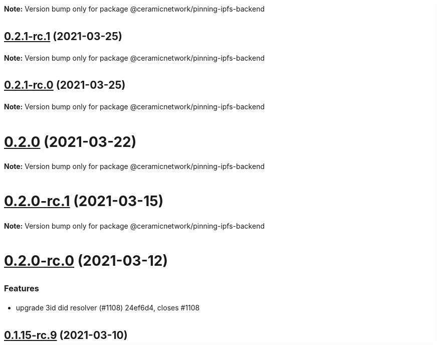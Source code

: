 **Note:** Version bump only for package @ceramicnetwork/pinning-ipfs-backend





## [0.2.1-rc.1](/compare/@ceramicnetwork/pinning-ipfs-backend@0.2.1-rc.0...@ceramicnetwork/pinning-ipfs-backend@0.2.1-rc.1) (2021-03-25)

**Note:** Version bump only for package @ceramicnetwork/pinning-ipfs-backend





## [0.2.1-rc.0](/compare/@ceramicnetwork/pinning-ipfs-backend@0.2.0...@ceramicnetwork/pinning-ipfs-backend@0.2.1-rc.0) (2021-03-25)

**Note:** Version bump only for package @ceramicnetwork/pinning-ipfs-backend





# [0.2.0](/compare/@ceramicnetwork/pinning-ipfs-backend@0.2.0-rc.1...@ceramicnetwork/pinning-ipfs-backend@0.2.0) (2021-03-22)

**Note:** Version bump only for package @ceramicnetwork/pinning-ipfs-backend





# [0.2.0-rc.1](/compare/@ceramicnetwork/pinning-ipfs-backend@0.2.0-rc.0...@ceramicnetwork/pinning-ipfs-backend@0.2.0-rc.1) (2021-03-15)

**Note:** Version bump only for package @ceramicnetwork/pinning-ipfs-backend





# [0.2.0-rc.0](/compare/@ceramicnetwork/pinning-ipfs-backend@0.1.15-rc.9...@ceramicnetwork/pinning-ipfs-backend@0.2.0-rc.0) (2021-03-12)


### Features

* upgrade 3id did resolver (#1108) 24ef6d4, closes #1108





## [0.1.15-rc.9](/compare/@ceramicnetwork/pinning-ipfs-backend@0.1.15-rc.8...@ceramicnetwork/pinning-ipfs-backend@0.1.15-rc.9) (2021-03-10)
